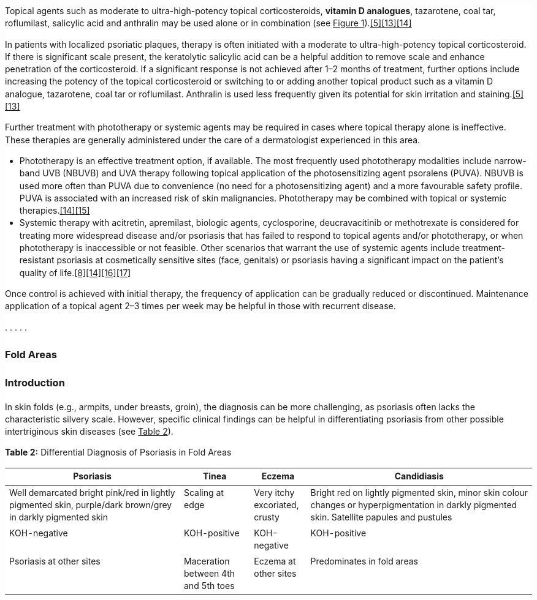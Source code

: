 Topical agents such as moderate to ultra-high-potency topical corticosteroids, **vitamin D analogues**, tazarotene, coal tar, roflumilast, salicylic acid and anthralin may be used alone or in combination (see [Figure 1](#c0068n00005)).​[[5]](#ElmetsCAKormanNJFarleyPraterEEtAl.J-BCE209A0)​[[13]](#LebwohlMGKirckikLHMooreAYEtAl.Effec-9D6A524C)​[[14]](#c0068n00320)

In patients with localized psoriatic plaques, therapy is often initiated with a moderate to ultra-high-potency topical corticosteroid. If there is significant scale present, the keratolytic salicylic acid can be a helpful addition to remove scale and enhance penetration of the corticosteroid. If a significant response is not achieved after 1–2 months of treatment, further options include increasing the potency of the topical corticosteroid or switching to or adding another topical product such as a vitamin D analogue, tazarotene, coal tar or roflumilast. Anthralin is used less frequently given its potential for skin irritation and staining.​[[5]](#ElmetsCAKormanNJFarleyPraterEEtAl.J-BCE209A0)​[[13]](#LebwohlMGKirckikLHMooreAYEtAl.Effec-9D6A524C)

Further treatment with phototherapy or systemic agents may be required in cases where topical therapy alone is ineffective. These therapies are generally administered under the care of a dermatologist experienced in this area.

- Phototherapy is an effective treatment option, if available. The most frequently used phototherapy modalities include narrow-band UVB (NBUVB) and UVA therapy following topical application of the photosensitizing agent psoralens (PUVA). NBUVB is used more often than PUVA due to convenience (no need for a photosensitizing agent) and a more favourable safety profile. PUVA is associated with an increased risk of skin malignancies. Phototherapy may be combined with topical or systemic therapies.​[[14]](#c0068n00320)​[[15]](#ElmetsCLimHWStoffBEtAl.JointAmerica-BD6D6C7F)
- Systemic therapy with acitretin, apremilast, biologic agents, cyclosporine, deucravacitinib or methotrexate is considered for treating more widespread disease and/or psoriasis that has failed to respond to topical agents and/or phototherapy, or when phototherapy is inaccessible or not feasible. Other scenarios that warrant the use of systemic agents include treatment-resistant psoriasis at cosmetically sensitive sites (face, genitals) or psoriasis having a significant impact on the patient’s quality of life.​[[8]](#CanadianPsoriasisGuidelinesAddendum-50F8E31F)​[[14]](#c0068n00320)​[[16]](#MenterAGelfandJMConnorCEtAl.JointAm-BD737669)​[[17]](#MenterAStroberBEKaplanDH.JointAADNP-BD73AA6F)

Once control is achieved with initial therapy, the frequency of application can be gradually reduced or discontinued. Maintenance application of a topical agent 2–3 times per week may be helpful in those with recurrent disease.

. . . . .

### Fold Areas

### Introduction

In skin folds (e.g., armpits, under breasts, groin), the diagnosis can be more challenging, as psoriasis often lacks the characteristic silvery scale. However, specific clinical findings can be helpful in differentiating psoriasis from other possible intertriginous skin diseases (see [Table 2](#c0068n00032)).

**Table 2:** Differential Diagnosis of Psoriasis in Fold Areas

| Psoriasis | Tinea | Eczema | Candidiasis |
| --- | --- | --- | --- |
| Well demarcated bright pink/red in lightly pigmented skin, purple/dark brown/grey in darkly pigmented skin | Scaling at edge | Very itchy excoriated, crusty | Bright red on lightly pigmented skin, minor skin colour changes or hyperpigmentation in darkly pigmented skin. Satellite papules and pustules |
| KOH-negative | KOH-positive | KOH-negative | KOH-positive |
| Psoriasis at other sites | Maceration between 4th and 5th toes | Eczema at other sites | Predominates in fold areas |
